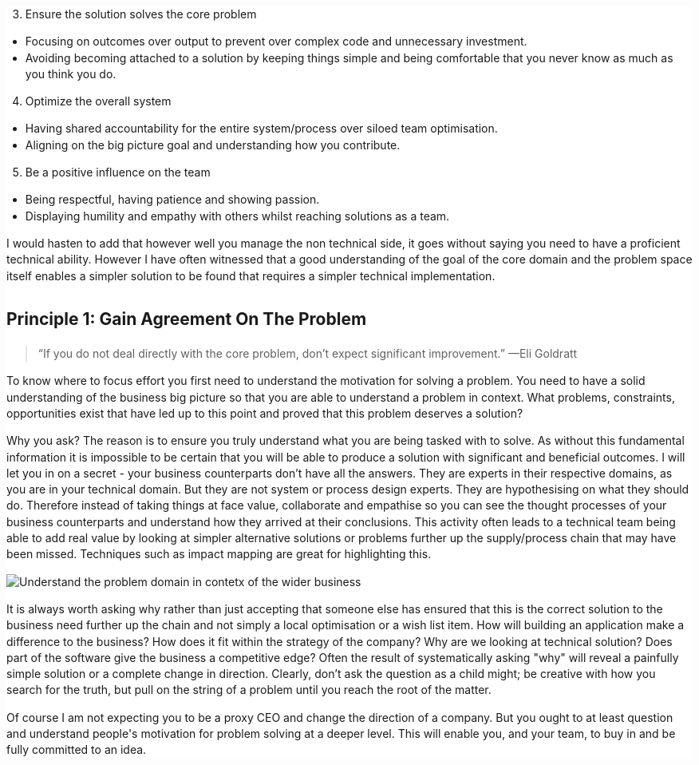  3. Ensure the solution solves the core problem
  * Focusing on outcomes over output to prevent over complex code and unnecessary investment. 
  * Avoiding becoming attached to a solution by keeping things simple and being comfortable that you never know as much as you think you do.

 4. Optimize the overall system
  * Having shared accountability for the entire system/process over siloed team optimisation.
  * Aligning on the big picture goal and understanding how you contribute.

 5. Be a positive influence on the team 
  * Being respectful, having patience and showing passion.
  * Displaying humility and empathy with others whilst reaching solutions as a team.

I would hasten to add that however well you manage the non technical side, it goes without saying you need to have a proficient technical ability. However I have often witnessed that a good understanding of the goal of the core domain and the problem space itself enables a simpler solution to be found that requires a simpler technical implementation.


## Principle 1: Gain Agreement On The Problem

 > “If you do not deal directly with the core problem, don’t expect significant improvement.” —Eli Goldratt
 
To know where to focus effort you first need to understand the motivation for solving a problem. You need to have a solid understanding of the business big picture so that you are able to understand a problem in context. What problems, constraints, opportunities exist that have led up to this point and proved that this problem deserves a solution? 

Why you ask? The reason is to ensure you truly understand what you are being tasked with to solve. As without this fundamental information it is impossible to be certain that you will be able to produce a solution with significant and beneficial outcomes. I will let you in on a secret - your business counterparts don’t have all the answers. They are experts in their respective domains, as you are in your technical domain. But they are not system or process design experts. They are hypothesising on what they should do. Therefore instead of taking things at face value, collaborate and empathise so you can see the thought processes of your business counterparts and understand how they arrived at their conclusions. This activity often leads to a technical team being able to add real value by looking at simpler alternative solutions or problems further up the supply/process chain that may have been missed. Techniques such as impact mapping are great for highlighting this.

![Understand the problem domain in contetx of the wider business](images/scott-millett/agreement_on_the_problem.png)

It is always worth asking why rather than just accepting that someone else has ensured that this is the correct solution to the business need further up the chain and not simply a local optimisation or a wish list item. How will building an application make a difference to the business? How does it fit within the strategy of the company? Why are we looking at technical solution? Does part of the software give the business a competitive edge? Often the result of systematically asking "why" will reveal a painfully simple solution or a complete change in direction. Clearly, don’t ask the question as a child might; be creative with how you search for the truth, but pull on the string of a problem until you reach the root of the matter.

Of course I am not expecting you to be a proxy CEO and change the direction of a company. But you ought to at least question and understand people's motivation for problem solving at a deeper level. This will enable you, and your team, to buy in and be fully committed to an idea.
